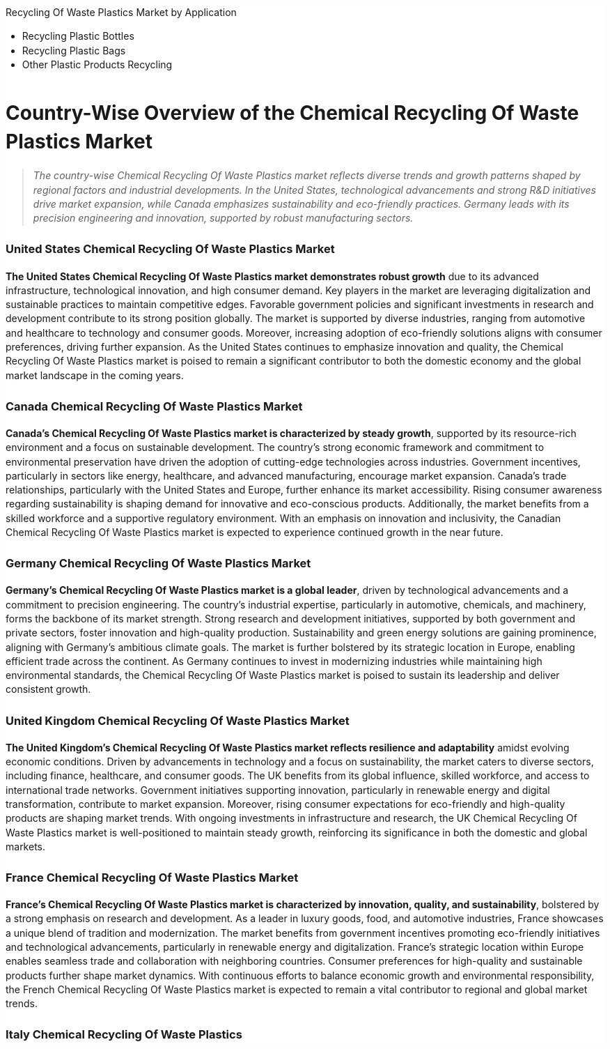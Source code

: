 Recycling Of Waste Plastics Market by Application</h3><ul><li>Recycling Plastic Bottles</li><li>Recycling Plastic Bags</li><li>Other Plastic Products Recycling</li></ul><h1><span class="">Country-Wise Overview of the Chemical Recycling Of Waste Plastics Market<br /></span></h1><blockquote><p><em><span class="">The country-wise Chemical Recycling Of Waste Plastics market reflects diverse trends and growth patterns shaped by regional factors and industrial developments. In the United States, technological advancements and strong R&amp;D initiatives drive market expansion, while Canada emphasizes sustainability and eco-friendly practices. Germany leads with its precision engineering and innovation, supported by robust manufacturing sectors.</span></em></p></blockquote><h3><strong>United States Chemical Recycling Of Waste Plastics Market</strong></h3><p><strong>The United States Chemical Recycling Of Waste Plastics market demonstrates robust growth</strong> due to its advanced infrastructure, technological innovation, and high consumer demand. Key players in the market are leveraging digitalization and sustainable practices to maintain competitive edges. Favorable government policies and significant investments in research and development contribute to its strong position globally. The market is supported by diverse industries, ranging from automotive and healthcare to technology and consumer goods. Moreover, increasing adoption of eco-friendly solutions aligns with consumer preferences, driving further expansion. As the United States continues to emphasize innovation and quality, the Chemical Recycling Of Waste Plastics market is poised to remain a significant contributor to both the domestic economy and the global market landscape in the coming years.</p><h3><strong>Canada Chemical Recycling Of Waste Plastics Market</strong></h3><p><strong>Canada&rsquo;s Chemical Recycling Of Waste Plastics market is characterized by steady growth</strong>, supported by its resource-rich environment and a focus on sustainable development. The country&rsquo;s strong economic framework and commitment to environmental preservation have driven the adoption of cutting-edge technologies across industries. Government incentives, particularly in sectors like energy, healthcare, and advanced manufacturing, encourage market expansion. Canada&rsquo;s trade relationships, particularly with the United States and Europe, further enhance its market accessibility. Rising consumer awareness regarding sustainability is shaping demand for innovative and eco-conscious products. Additionally, the market benefits from a skilled workforce and a supportive regulatory environment. With an emphasis on innovation and inclusivity, the Canadian Chemical Recycling Of Waste Plastics market is expected to experience continued growth in the near future.</p><h3><strong>Germany Chemical Recycling Of Waste Plastics Market</strong></h3><p><strong>Germany&rsquo;s Chemical Recycling Of Waste Plastics market is a global leader</strong>, driven by technological advancements and a commitment to precision engineering. The country&rsquo;s industrial expertise, particularly in automotive, chemicals, and machinery, forms the backbone of its market strength. Strong research and development initiatives, supported by both government and private sectors, foster innovation and high-quality production. Sustainability and green energy solutions are gaining prominence, aligning with Germany&rsquo;s ambitious climate goals. The market is further bolstered by its strategic location in Europe, enabling efficient trade across the continent. As Germany continues to invest in modernizing industries while maintaining high environmental standards, the Chemical Recycling Of Waste Plastics market is poised to sustain its leadership and deliver consistent growth.</p><h3><strong>United Kingdom Chemical Recycling Of Waste Plastics Market</strong></h3><p><strong>The United Kingdom&rsquo;s Chemical Recycling Of Waste Plastics market reflects resilience and adaptability</strong> amidst evolving economic conditions. Driven by advancements in technology and a focus on sustainability, the market caters to diverse sectors, including finance, healthcare, and consumer goods. The UK benefits from its global influence, skilled workforce, and access to international trade networks. Government initiatives supporting innovation, particularly in renewable energy and digital transformation, contribute to market expansion. Moreover, rising consumer expectations for eco-friendly and high-quality products are shaping market trends. With ongoing investments in infrastructure and research, the UK Chemical Recycling Of Waste Plastics market is well-positioned to maintain steady growth, reinforcing its significance in both the domestic and global markets.</p><h3><strong>France Chemical Recycling Of Waste Plastics Market</strong></h3><p><strong>France&rsquo;s Chemical Recycling Of Waste Plastics market is characterized by innovation, quality, and sustainability</strong>, bolstered by a strong emphasis on research and development. As a leader in luxury goods, food, and automotive industries, France showcases a unique blend of tradition and modernization. The market benefits from government incentives promoting eco-friendly initiatives and technological advancements, particularly in renewable energy and digitalization. France&rsquo;s strategic location within Europe enables seamless trade and collaboration with neighboring countries. Consumer preferences for high-quality and sustainable products further shape market dynamics. With continuous efforts to balance economic growth and environmental responsibility, the French Chemical Recycling Of Waste Plastics market is expected to remain a vital contributor to regional and global market trends.</p><h3><strong>Italy Chemical Recycling Of Waste Plastics